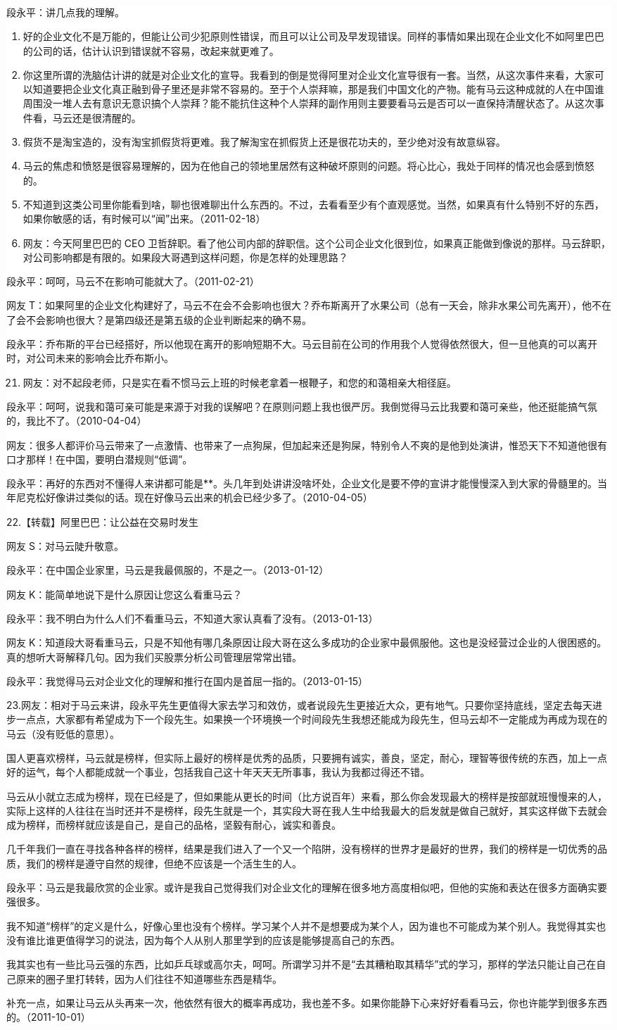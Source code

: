 段永平：讲几点我的理解。

1. 好的企业文化不是万能的，但能让公司少犯原则性错误，而且可以让公司及早发现错误。同样的事情如果出现在企业文化不如阿里巴巴的公司的话，估计认识到错误就不容易，改起来就更难了。

2. 你这里所谓的洗脑估计讲的就是对企业文化的宣导。我看到的倒是觉得阿里对企业文化宣导很有一套。当然，从这次事件来看，大家可以知道要把企业文化真正融到骨子里还是非常不容易的。至于个人崇拜嘛，那是我们中国文化的产物。能有马云这种成就的人在中国谁周围没一堆人去有意识无意识搞个人崇拜？能不能抗住这种个人崇拜的副作用则主要要看马云是否可以一直保持清醒状态了。从这次事件看，马云还是很清醒的。

3. 假货不是淘宝造的，没有淘宝抓假货将更难。我了解淘宝在抓假货上还是很花功夫的，至少绝对没有故意纵容。

4. 马云的焦虑和愤怒是很容易理解的，因为在他自己的领地里居然有这种破坏原则的问题。将心比心，我处于同样的情况也会感到愤怒的。

5. 不知道到这类公司里你能看到啥，聊也很难聊出什么东西的。不过，去看看至少有个直观感觉。当然，如果真有什么特别不好的东西，如果你敏感的话，有时候可以“闻”出来。（2011-02-18）

16. 网友：今天阿里巴巴的 CEO 卫哲辞职。看了他公司内部的辞职信。这个公司企业文化很到位，如果真正能做到像说的那样。马云辞职，对公司影响都是有限的。如果段大哥遇到这样问题，你是怎样的处理思路？

段永平：呵呵，马云不在影响可能就大了。（2011-02-21） 

网友 T：如果阿里的企业文化构建好了，马云不在会不会影响也很大？乔布斯离开了水果公司（总有一天会，除非水果公司先离开），他不在了会不会影响也很大？是第四级还是第五级的企业判断起来的确不易。

段永平：乔布斯的平台已经搭好，所以他现在离开的影响短期不大。马云目前在公司的作用我个人觉得依然很大，但一旦他真的可以离开时，对公司未来的影响会比乔布斯小。

21. 网友：对不起段老师，只是实在看不惯马云上班的时候老拿着一根鞭子，和您的和蔼相亲大相径庭。

段永平：呵呵，说我和蔼可亲可能是来源于对我的误解吧？在原则问题上我也很严厉。我倒觉得马云比我要和蔼可亲些，他还挺能搞气氛的，我比不了。（2010-04-04）

网友：很多人都评价马云带来了一点激情、也带来了一点狗屎，但加起来还是狗屎，特别令人不爽的是他到处演讲，惟恐天下不知道他很有口才那样！在中国，要明白潜规则“低调”。

段永平：再好的东西对不懂得人来讲都可能是\*\*。头几年到处讲讲没啥坏处，企业文化是要不停的宣讲才能慢慢深入到大家的骨髓里的。当年尼克松好像讲过类似的话。现在好像马云出来的机会已经少多了。（2010-04-05）

22.【转载】阿里巴巴：让公益在交易时发生

网友 S：对马云陡升敬意。

段永平：在中国企业家里，马云是我最佩服的，不是之一。（2013-01-12）

网友 K：能简单地说下是什么原因让您这么看重马云？

段永平：我不明白为什么人们不看重马云，不知道大家认真看了没有。（2013-01-13）

网友 K：知道段大哥看重马云，只是不知他有哪几条原因让段大哥在这么多成功的企业家中最佩服他。这也是没经营过企业的人很困惑的。真的想听大哥解释几句。因为我们买股票分析公司管理层常常出错。

段永平：我觉得马云对企业文化的理解和推行在国内是首屈一指的。（2013-01-15）

23.网友：相对于马云来讲，段永平先生更值得大家去学习和效仿，或者说段先生更接近大众，更有地气。只要你坚持底线，坚定去每天进步一点点，大家都有希望成为下一个段先生。如果换一个环境换一个时间段先生我想还能成为段先生，但马云却不一定能成为再成为现在的马云（没有贬低的意思）。

国人更喜欢榜样，马云就是榜样，但实际上最好的榜样是优秀的品质，只要拥有诚实，善良，坚定，耐心，理智等很传统的东西，加上一点好的运气，每个人都能成就一个事业，包括我自己这十年天天无所事事，我认为我都过得还不错。

马云从小就立志成为榜样，现在已经是了，但如果能从更长的时间（比方说百年）来看，那么你会发现最大的榜样是按部就班慢慢来的人，实际上这样的人往往在当时还并不是榜样，段先生就是一个，其实段大哥在我人生中给我最大的启发就是做自己就好，其实这样做下去就会成为榜样，而榜样就应该是自己，是自己的品格，坚毅有耐心，诚实和善良。

几千年我们一直在寻找各种各样的榜样，结果是我们进入了一个又一个陷阱，没有榜样的世界才是最好的世界，我们的榜样是一切优秀的品质，我们的榜样是遵守自然的规律，但绝不应该是一个活生生的人。

段永平：马云是我最欣赏的企业家。或许是我自己觉得我们对企业文化的理解在很多地方高度相似吧，但他的实施和表达在很多方面确实要强很多。

我不知道“榜样”的定义是什么，好像心里也没有个榜样。学习某个人并不是想要成为某个人，因为谁也不可能成为某个别人。我觉得其实也没有谁比谁更值得学习的说法，因为每个人从别人那里学到的应该是能够提高自己的东西。

我其实也有一些比马云强的东西，比如乒乓球或高尔夫，呵呵。所谓学习并不是“去其糟粕取其精华”式的学习，那样的学法只能让自己在自己原来的圈子里打转转，因为人们往往不知道哪些东西是精华。

补充一点，如果让马云从头再来一次，他依然有很大的概率再成功，我也差不多。如果你能静下心来好好看看马云，你也许能学到很多东西的。（2011-10-01）
